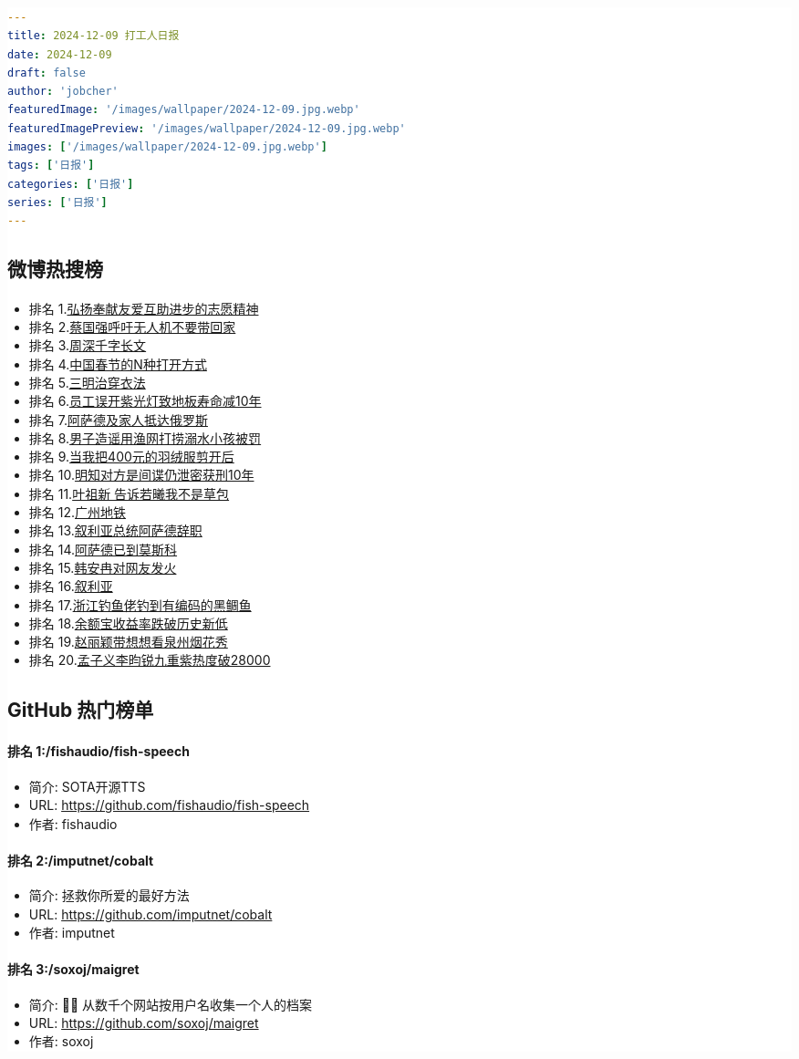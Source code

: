 ```yaml
---
title: 2024-12-09 打工人日报
date: 2024-12-09
draft: false
author: 'jobcher'
featuredImage: '/images/wallpaper/2024-12-09.jpg.webp'
featuredImagePreview: '/images/wallpaper/2024-12-09.jpg.webp'
images: ['/images/wallpaper/2024-12-09.jpg.webp']
tags: ['日报']
categories: ['日报']
series: ['日报']
---
```


## 微博热搜榜

- 排名 1.[弘扬奉献友爱互助进步的志愿精神](https://s.weibo.com/weibo?q=弘扬奉献友爱互助进步的志愿精神)
- 排名 2.[蔡国强呼吁无人机不要带回家](https://s.weibo.com/weibo?q=蔡国强呼吁无人机不要带回家)
- 排名 3.[周深千字长文](https://s.weibo.com/weibo?q=周深千字长文)
- 排名 4.[中国春节的N种打开方式](https://s.weibo.com/weibo?q=中国春节的N种打开方式)
- 排名 5.[三明治穿衣法](https://s.weibo.com/weibo?q=三明治穿衣法)
- 排名 6.[员工误开紫光灯致地板寿命减10年](https://s.weibo.com/weibo?q=员工误开紫光灯致地板寿命减10年)
- 排名 7.[阿萨德及家人抵达俄罗斯](https://s.weibo.com/weibo?q=阿萨德及家人抵达俄罗斯)
- 排名 8.[男子造谣用渔网打捞溺水小孩被罚](https://s.weibo.com/weibo?q=男子造谣用渔网打捞溺水小孩被罚)
- 排名 9.[当我把400元的羽绒服剪开后](https://s.weibo.com/weibo?q=当我把400元的羽绒服剪开后)
- 排名 10.[明知对方是间谍仍泄密获刑10年](https://s.weibo.com/weibo?q=明知对方是间谍仍泄密获刑10年)
- 排名 11.[叶祖新 告诉若曦我不是草包](https://s.weibo.com/weibo?q=叶祖新告诉若曦我不是草包)
- 排名 12.[广州地铁](https://s.weibo.com/weibo?q=广州地铁)
- 排名 13.[叙利亚总统阿萨德辞职](https://s.weibo.com/weibo?q=叙利亚总统阿萨德辞职)
- 排名 14.[阿萨德已到莫斯科](https://s.weibo.com/weibo?q=阿萨德已到莫斯科)
- 排名 15.[韩安冉对网友发火](https://s.weibo.com/weibo?q=韩安冉对网友发火)
- 排名 16.[叙利亚](https://s.weibo.com/weibo?q=叙利亚)
- 排名 17.[浙江钓鱼佬钓到有编码的黑鲷鱼](https://s.weibo.com/weibo?q=浙江钓鱼佬钓到有编码的黑鲷鱼)
- 排名 18.[余额宝收益率跌破历史新低](https://s.weibo.com/weibo?q=余额宝收益率跌破历史新低)
- 排名 19.[赵丽颖带想想看泉州烟花秀](https://s.weibo.com/weibo?q=赵丽颖带想想看泉州烟花秀)
- 排名 20.[孟子义李昀锐九重紫热度破28000](https://s.weibo.com/weibo?q=孟子义李昀锐九重紫热度破28000)
## GitHub 热门榜单

#### 排名 1:/fishaudio/fish-speech
- 简介: SOTA开源TTS
- URL: https://github.com/fishaudio/fish-speech
- 作者: fishaudio 

#### 排名 2:/imputnet/cobalt
- 简介: 拯救你所爱的最好方法
- URL: https://github.com/imputnet/cobalt
- 作者: imputnet 

#### 排名 3:/soxoj/maigret
- 简介: 🕵️‍♂️ 从数千个网站按用户名收集一个人的档案
- URL: https://github.com/soxoj/maigret
- 作者: soxoj 
